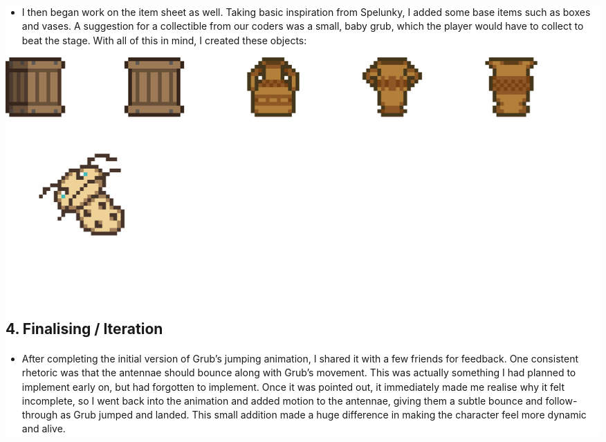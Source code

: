 - I then began work on the item sheet as well. Taking basic inspiration from Spelunky, I added some base items such as boxes and vases. A suggestion for a collectible from our coders was a small, baby grub, which the player would have to collect to beat the stage. With all of this in mind, I created these objects:

![Early Item Design 2](images/itemsV1.png)

## 4. Finalising / Iteration

- After completing the initial version of Grub’s jumping animation, I shared it with a few friends for feedback. One consistent rhetoric was that the antennae should bounce along with Grub’s movement. This was actually something I had planned to implement early on, but had forgotten to implement. Once it was pointed out, it immediately made me realise why it felt incomplete, so I went back into the animation and added motion to the antennae, giving them a subtle bounce and follow-through as Grub jumped and landed. This small addition made a huge difference in making the character feel more dynamic and alive.
